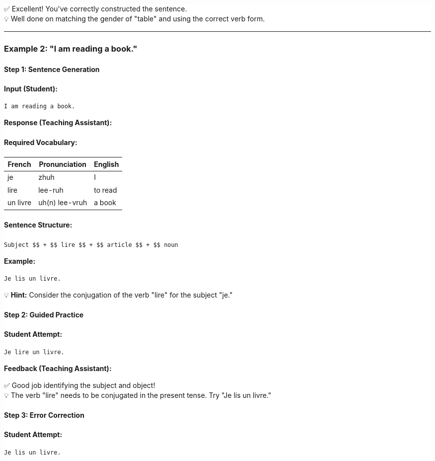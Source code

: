 ✅ Excellent! You've correctly constructed the sentence.  
💡 Well done on matching the gender of "table" and using the correct verb form.

---

### Example 2: "I am reading a book."

#### Step 1: Sentence Generation

**Input (Student):**

```
I am reading a book.
```

**Response (Teaching Assistant):**

#### Required Vocabulary:

| French   | Pronunciation  | English |
| -------- | -------------- | ------- |
| je       | zhuh           | I       |
| lire     | lee-ruh        | to read |
| un livre | uh(n) lee-vruh | a book  |

#### Sentence Structure:

```
Subject $$ + $$ lire $$ + $$ article $$ + $$ noun
```

**Example:**

```
Je lis un livre.
```

💡 **Hint:** Consider the conjugation of the verb "lire" for the subject "je."

#### Step 2: Guided Practice

**Student Attempt:**

```
Je lire un livre.
```

**Feedback (Teaching Assistant):**

✅ Good job identifying the subject and object!  
💡 The verb "lire" needs to be conjugated in the present tense. Try "Je lis un livre."

#### Step 3: Error Correction

**Student Attempt:**

```
Je lis un livre.
```
